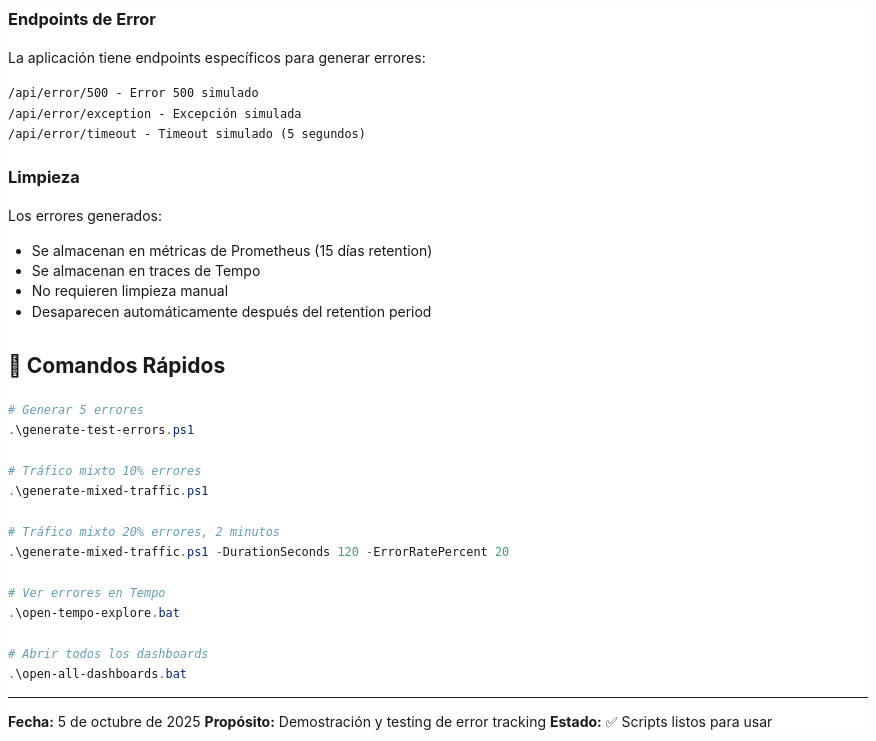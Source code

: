### Endpoints de Error

La aplicación tiene endpoints específicos para generar errores:
```
/api/error/500 - Error 500 simulado
/api/error/exception - Excepción simulada
/api/error/timeout - Timeout simulado (5 segundos)
```

### Limpieza

Los errores generados:
- Se almacenan en métricas de Prometheus (15 días retention)
- Se almacenan en traces de Tempo
- No requieren limpieza manual
- Desaparecen automáticamente después del retention period

## 🚀 Comandos Rápidos

```powershell
# Generar 5 errores
.\generate-test-errors.ps1

# Tráfico mixto 10% errores
.\generate-mixed-traffic.ps1

# Tráfico mixto 20% errores, 2 minutos
.\generate-mixed-traffic.ps1 -DurationSeconds 120 -ErrorRatePercent 20

# Ver errores en Tempo
.\open-tempo-explore.bat

# Abrir todos los dashboards
.\open-all-dashboards.bat
```

---

**Fecha:** 5 de octubre de 2025
**Propósito:** Demostración y testing de error tracking
**Estado:** ✅ Scripts listos para usar

